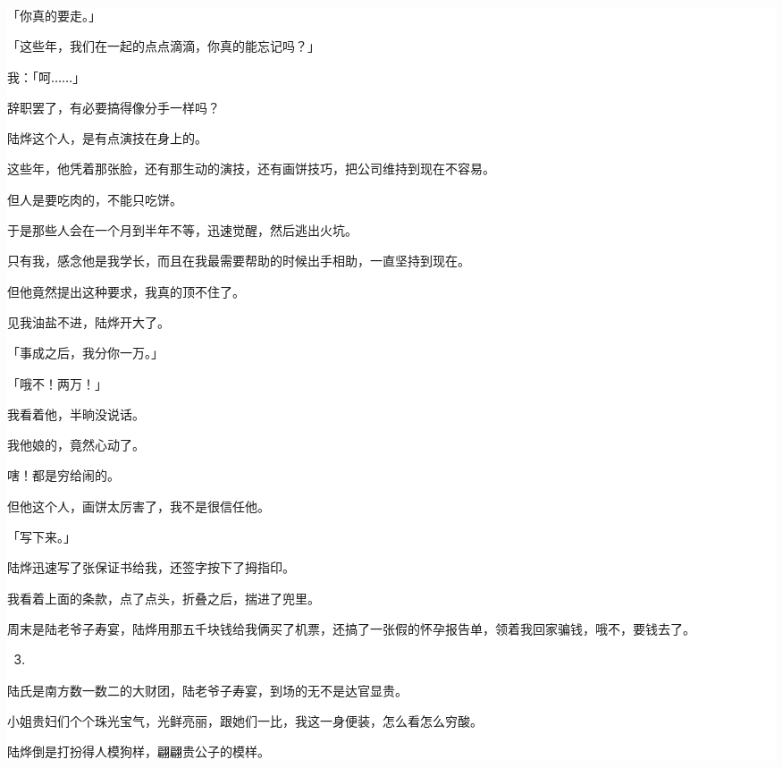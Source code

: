 「你真的要走。」


「这些年，我们在一起的点点滴滴，你真的能忘记吗？」


我：「呵……」


辞职罢了，有必要搞得像分手一样吗？


陆烨这个人，是有点演技在身上的。


这些年，他凭着那张脸，还有那生动的演技，还有画饼技巧，把公司维持到现在不容易。


但人是要吃肉的，不能只吃饼。


于是那些人会在一个月到半年不等，迅速觉醒，然后逃出火坑。


只有我，感念他是我学长，而且在我最需要帮助的时候出手相助，一直坚持到现在。


但他竟然提出这种要求，我真的顶不住了。


见我油盐不进，陆烨开大了。


「事成之后，我分你一万。」


「哦不！两万！」


我看着他，半晌没说话。


我他娘的，竟然心动了。


嗐！都是穷给闹的。


但他这个人，画饼太厉害了，我不是很信任他。


「写下来。」


陆烨迅速写了张保证书给我，还签字按下了拇指印。


我看着上面的条款，点了点头，折叠之后，揣进了兜里。


周末是陆老爷子寿宴，陆烨用那五千块钱给我俩买了机票，还搞了一张假的怀孕报告单，领着我回家骗钱，哦不，要钱去了。


3.


陆氏是南方数一数二的大财团，陆老爷子寿宴，到场的无不是达官显贵。


小姐贵妇们个个珠光宝气，光鲜亮丽，跟她们一比，我这一身便装，怎么看怎么穷酸。


陆烨倒是打扮得人模狗样，翩翩贵公子的模样。

